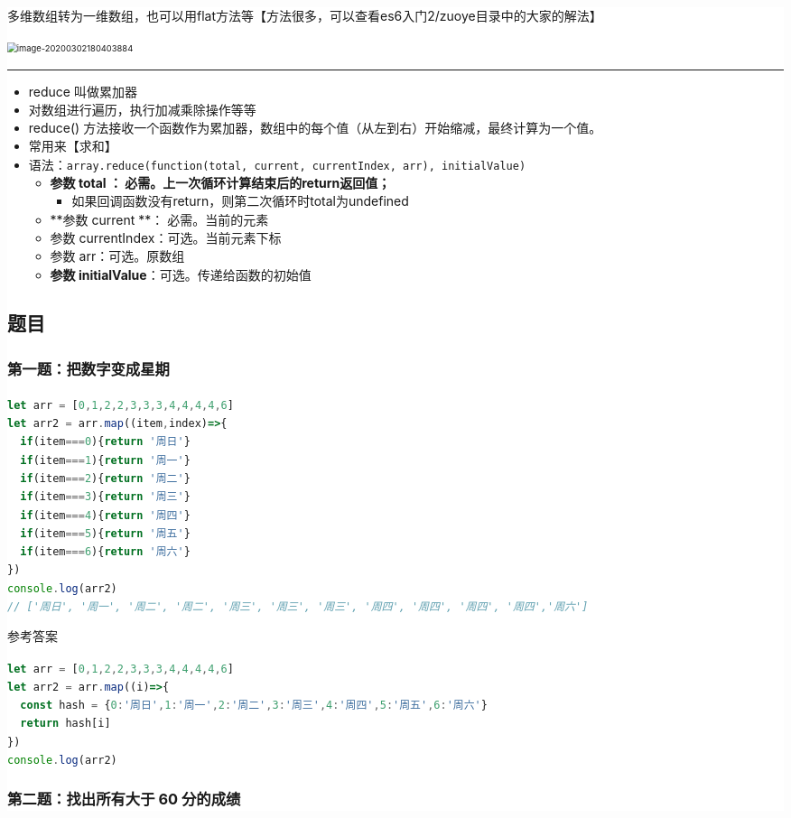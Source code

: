 多维数组转为一维数组，也可以用flat方法等【方法很多，可以查看es6入门2/zuoye目录中的大家的解法】

<img src="https://i.loli.net/2020/09/12/Y48EAJj5kaqrOMo.png" alt="image-20200302180403884" style="zoom:67%;" />



---

+ reduce 叫做累加器
+ 对数组进行遍历，执行加减乘除操作等等 
+ reduce() 方法接收一个函数作为累加器，数组中的每个值（从左到右）开始缩减，最终计算为一个值。
+ 常用来【求和】
+ 语法：`array.reduce(function(total, current, currentIndex, arr), initialValue)`
    + **参数 total ： 必需。上一次循环计算结束后的return返回值；**
        + 如果回调函数没有return，则第二次循环时total为undefined
    + **参数 current **： 必需。当前的元素
    + 参数 currentIndex：可选。当前元素下标
    + 参数 arr：可选。原数组
    + **参数 initialValue**：可选。传递给函数的初始值





## 题目

### 第一题：把数字变成星期

```js
let arr = [0,1,2,2,3,3,3,4,4,4,4,6]
let arr2 = arr.map((item,index)=>{
  if(item===0){return '周日'}
  if(item===1){return '周一'}
  if(item===2){return '周二'}
  if(item===3){return '周三'}
  if(item===4){return '周四'}
  if(item===5){return '周五'}
  if(item===6){return '周六'}
})
console.log(arr2) 
// ['周日', '周一', '周二', '周二', '周三', '周三', '周三', '周四', '周四', '周四', '周四','周六']
```

参考答案

```js
let arr = [0,1,2,2,3,3,3,4,4,4,4,6]
let arr2 = arr.map((i)=>{
  const hash = {0:'周日',1:'周一',2:'周二',3:'周三',4:'周四',5:'周五',6:'周六'}
  return hash[i]
})
console.log(arr2)
```



### 第二题：找出所有大于 60 分的成绩

